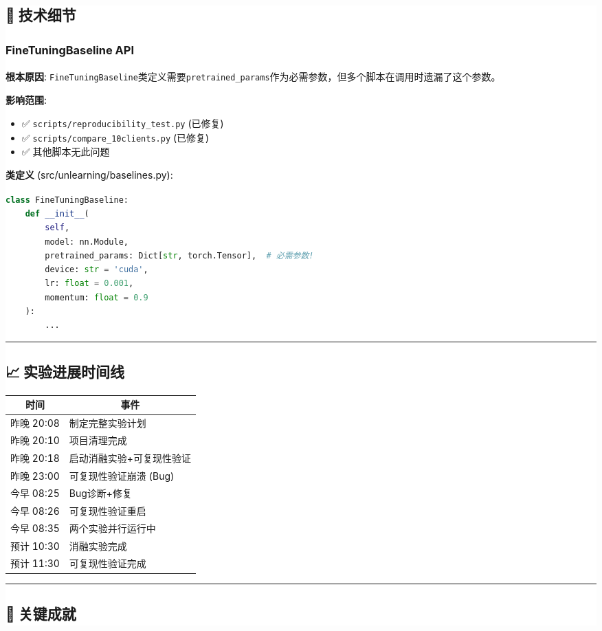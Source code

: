 
## 🔧 技术细节

### FineTuningBaseline API
**根本原因**: `FineTuningBaseline`类定义需要`pretrained_params`作为必需参数，但多个脚本在调用时遗漏了这个参数。

**影响范围**:
- ✅ `scripts/reproducibility_test.py` (已修复)
- ✅ `scripts/compare_10clients.py` (已修复)
- ✅ 其他脚本无此问题

**类定义** (src/unlearning/baselines.py):
```python
class FineTuningBaseline:
    def __init__(
        self,
        model: nn.Module,
        pretrained_params: Dict[str, torch.Tensor],  # 必需参数!
        device: str = 'cuda',
        lr: float = 0.001,
        momentum: float = 0.9
    ):
        ...
```

---

## 📈 实验进展时间线

| 时间 | 事件 |
|------|------|
| 昨晚 20:08 | 制定完整实验计划 |
| 昨晚 20:10 | 项目清理完成 |
| 昨晚 20:18 | 启动消融实验+可复现性验证 |
| 昨晚 23:00 | 可复现性验证崩溃 (Bug) |
| 今早 08:25 | Bug诊断+修复 |
| 今早 08:26 | 可复现性验证重启 |
| 今早 08:35 | 两个实验并行运行中 |
| 预计 10:30 | 消融实验完成 |
| 预计 11:30 | 可复现性验证完成 |

---

## 🎊 关键成就
